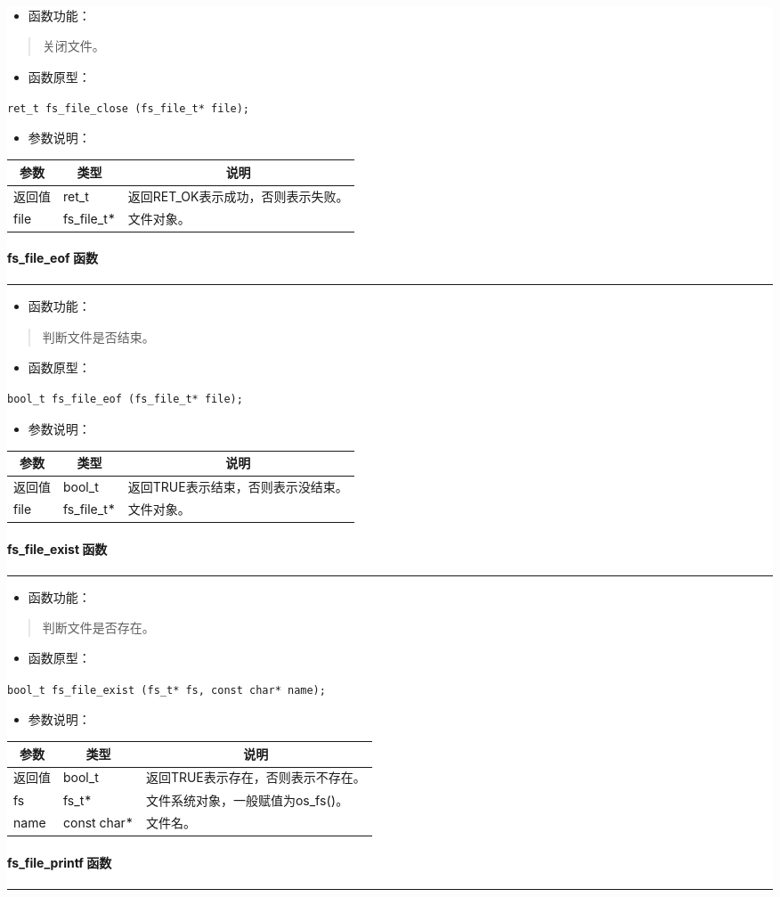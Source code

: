 * 函数功能：

> <p id="fs_t_fs_file_close">关闭文件。

* 函数原型：

```
ret_t fs_file_close (fs_file_t* file);
```

* 参数说明：

| 参数 | 类型 | 说明 |
| -------- | ----- | --------- |
| 返回值 | ret\_t | 返回RET\_OK表示成功，否则表示失败。 |
| file | fs\_file\_t* | 文件对象。 |
#### fs\_file\_eof 函数
-----------------------

* 函数功能：

> <p id="fs_t_fs_file_eof">判断文件是否结束。

* 函数原型：

```
bool_t fs_file_eof (fs_file_t* file);
```

* 参数说明：

| 参数 | 类型 | 说明 |
| -------- | ----- | --------- |
| 返回值 | bool\_t | 返回TRUE表示结束，否则表示没结束。 |
| file | fs\_file\_t* | 文件对象。 |
#### fs\_file\_exist 函数
-----------------------

* 函数功能：

> <p id="fs_t_fs_file_exist">判断文件是否存在。

* 函数原型：

```
bool_t fs_file_exist (fs_t* fs, const char* name);
```

* 参数说明：

| 参数 | 类型 | 说明 |
| -------- | ----- | --------- |
| 返回值 | bool\_t | 返回TRUE表示存在，否则表示不存在。 |
| fs | fs\_t* | 文件系统对象，一般赋值为os\_fs()。 |
| name | const char* | 文件名。 |
#### fs\_file\_printf 函数
-----------------------
